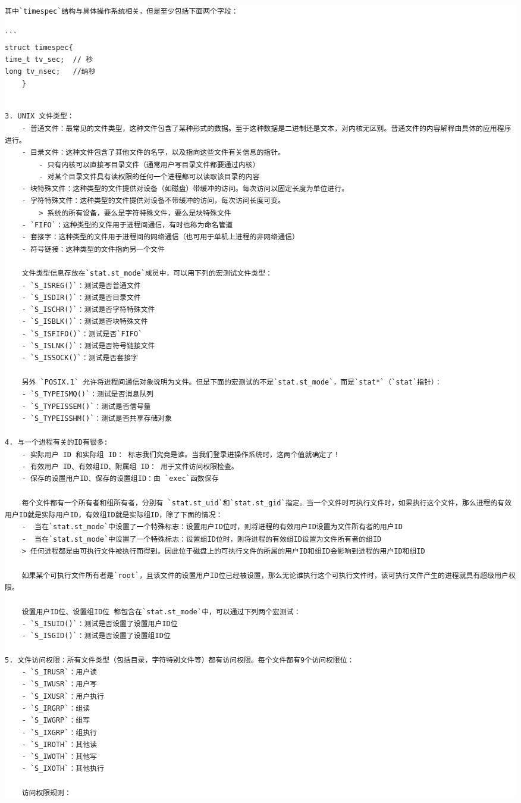 	其中`timespec`结构与具体操作系统相关，但是至少包括下面两个字段：

	```
	struct timespec{
	time_t tv_sec;	// 秒
	long tv_nsec; 	//纳秒
		}
```

3. UNIX 文件类型：
	- 普通文件：最常见的文件类型，这种文件包含了某种形式的数据。至于这种数据是二进制还是文本，对内核无区别。普通文件的内容解释由具体的应用程序进行。
	- 目录文件：这种文件包含了其他文件的名字，以及指向这些文件有关信息的指针。
		- 只有内核可以直接写目录文件（通常用户写目录文件都要通过内核）
		- 对某个目录文件具有读权限的任何一个进程都可以读取该目录的内容
	- 块特殊文件：这种类型的文件提供对设备（如磁盘）带缓冲的访问。每次访问以固定长度为单位进行。
	- 字符特殊文件：这种类型的文件提供对设备不带缓冲的访问，每次访问长度可变。
		> 系统的所有设备，要么是字符特殊文件，要么是块特殊文件
	- `FIFO`：这种类型的文件用于进程间通信，有时也称为命名管道
	- 套接字：这种类型的文件用于进程间的网络通信（也可用于单机上进程的非网络通信）
	- 符号链接：这种类型的文件指向另一个文件

	文件类型信息存放在`stat.st_mode`成员中，可以用下列的宏测试文件类型：
	- `S_ISREG()`：测试是否普通文件
	- `S_ISDIR()`：测试是否目录文件
	- `S_ISCHR()`：测试是否字符特殊文件
	- `S_ISBLK()`：测试是否块特殊文件
	- `S_ISFIFO()`：测试是否`FIFO`
	- `S_ISLNK()`：测试是否符号链接文件
	- `S_ISSOCK()`：测试是否套接字

	另外 `POSIX.1` 允许将进程间通信对象说明为文件。但是下面的宏测试的不是`stat.st_mode`，而是`stat*`（`stat`指针）：
	- `S_TYPEISMQ()`：测试是否消息队列
	- `S_TYPEISSEM()`：测试是否信号量
	- `S_TYPEISSHM()`：测试是否共享存储对象

4. 与一个进程有关的ID有很多:
	- 实际用户 ID 和实际组 ID： 标志我们究竟是谁。当我们登录进操作系统时，这两个值就确定了！
	- 有效用户 ID、有效组ID、附属组 ID： 用于文件访问权限检查。
	- 保存的设置用户ID、保存的设置组ID：由 `exec`函数保存

	每个文件都有一个所有者和组所有者，分别有 `stat.st_uid`和`stat.st_gid`指定。当一个文件时可执行文件时，如果执行这个文件，那么进程的有效用户ID就是实际用户ID，有效组ID就是实际组ID，除了下面的情况：
	-  当在`stat.st_mode`中设置了一个特殊标志：设置用户ID位时，则将进程的有效用户ID设置为文件所有者的用户ID
	-  当在`stat.st_mode`中设置了一个特殊标志：设置组ID位时，则将进程的有效组ID设置为文件所有者的组ID
	> 任何进程都是由可执行文件被执行而得到。因此位于磁盘上的可执行文件的所属的用户ID和组ID会影响到进程的用户ID和组ID

	如果某个可执行文件所有者是`root`，且该文件的设置用户ID位已经被设置，那么无论谁执行这个可执行文件时，该可执行文件产生的进程就具有超级用户权限。

	设置用户ID位、设置组ID位 都包含在`stat.st_mode`中，可以通过下列两个宏测试：
	- `S_ISUID()`：测试是否设置了设置用户ID位
	- `S_ISGID()`：测试是否设置了设置组ID位

5. 文件访问权限：所有文件类型（包括目录，字符特别文件等）都有访问权限。每个文件都有9个访问权限位：
	- `S_IRUSR`：用户读
	- `S_IWUSR`：用户写
	- `S_IXUSR`：用户执行
	- `S_IRGRP`：组读
	- `S_IWGRP`：组写
	- `S_IXGRP`：组执行
	- `S_IROTH`：其他读
	- `S_IWOTH`：其他写
	- `S_IXOTH`：其他执行

	访问权限规则：
```